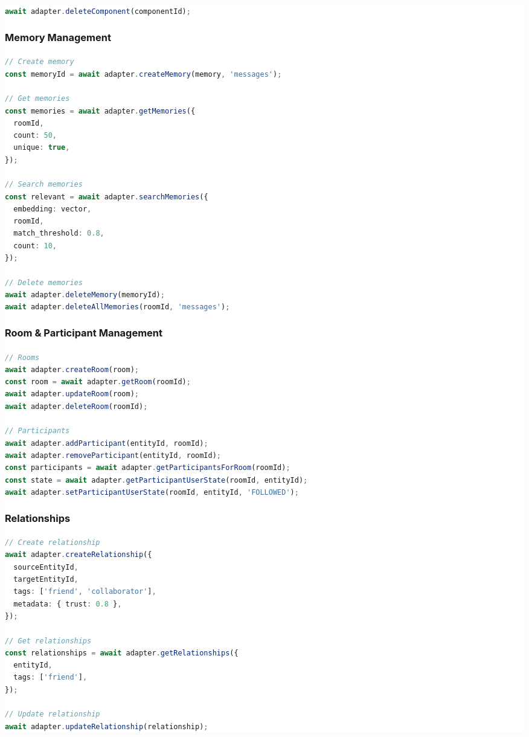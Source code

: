 ```typescript
await adapter.deleteComponent(componentId);
```

### Memory Management

```typescript
// Create memory
const memoryId = await adapter.createMemory(memory, 'messages');

// Get memories
const memories = await adapter.getMemories({
  roomId,
  count: 50,
  unique: true,
});

// Search memories
const relevant = await adapter.searchMemories({
  embedding: vector,
  roomId,
  match_threshold: 0.8,
  count: 10,
});

// Delete memories
await adapter.deleteMemory(memoryId);
await adapter.deleteAllMemories(roomId, 'messages');
```

### Room & Participant Management

```typescript
// Rooms
await adapter.createRoom(room);
const room = await adapter.getRoom(roomId);
await adapter.updateRoom(room);
await adapter.deleteRoom(roomId);

// Participants
await adapter.addParticipant(entityId, roomId);
await adapter.removeParticipant(entityId, roomId);
const participants = await adapter.getParticipantsForRoom(roomId);
const state = await adapter.getParticipantUserState(roomId, entityId);
await adapter.setParticipantUserState(roomId, entityId, 'FOLLOWED');
```

### Relationships

```typescript
// Create relationship
await adapter.createRelationship({
  sourceEntityId,
  targetEntityId,
  tags: ['friend', 'collaborator'],
  metadata: { trust: 0.8 },
});

// Get relationships
const relationships = await adapter.getRelationships({
  entityId,
  tags: ['friend'],
});

// Update relationship
await adapter.updateRelationship(relationship);
```

  [key: string]: unknown;
  [key: string]: unknown;
  [key: string]: any;